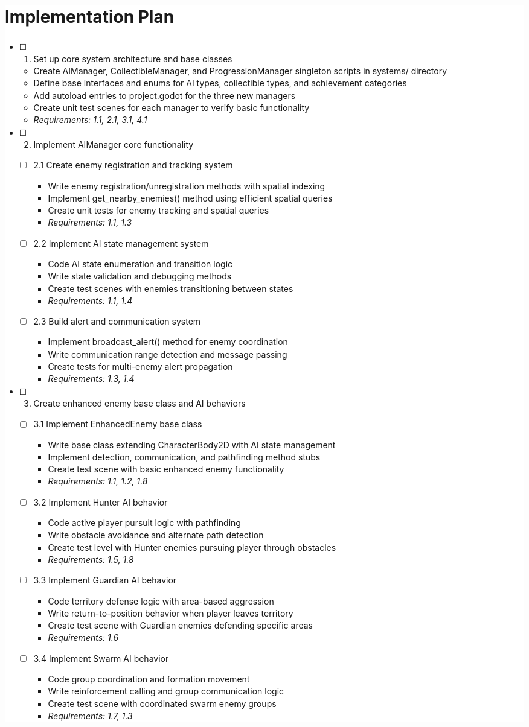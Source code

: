 # Implementation Plan

- [ ] 1. Set up core system architecture and base classes
  - Create AIManager, CollectibleManager, and ProgressionManager singleton scripts in systems/ directory
  - Define base interfaces and enums for AI types, collectible types, and achievement categories
  - Add autoload entries to project.godot for the three new managers
  - Create unit test scenes for each manager to verify basic functionality
  - _Requirements: 1.1, 2.1, 3.1, 4.1_

- [ ] 2. Implement AIManager core functionality
  - [ ] 2.1 Create enemy registration and tracking system
    - Write enemy registration/unregistration methods with spatial indexing
    - Implement get_nearby_enemies() method using efficient spatial queries
    - Create unit tests for enemy tracking and spatial queries
    - _Requirements: 1.1, 1.3_

  - [ ] 2.2 Implement AI state management system
    - Code AI state enumeration and transition logic
    - Write state validation and debugging methods
    - Create test scenes with enemies transitioning between states
    - _Requirements: 1.1, 1.4_

  - [ ] 2.3 Build alert and communication system
    - Implement broadcast_alert() method for enemy coordination
    - Write communication range detection and message passing
    - Create tests for multi-enemy alert propagation
    - _Requirements: 1.3, 1.4_

- [ ] 3. Create enhanced enemy base class and AI behaviors
  - [ ] 3.1 Implement EnhancedEnemy base class
    - Write base class extending CharacterBody2D with AI state management
    - Implement detection, communication, and pathfinding method stubs
    - Create test scene with basic enhanced enemy functionality
    - _Requirements: 1.1, 1.2, 1.8_

  - [ ] 3.2 Implement Hunter AI behavior
    - Code active player pursuit logic with pathfinding
    - Write obstacle avoidance and alternate path detection
    - Create test level with Hunter enemies pursuing player through obstacles
    - _Requirements: 1.5, 1.8_

  - [ ] 3.3 Implement Guardian AI behavior
    - Code territory defense logic with area-based aggression
    - Write return-to-position behavior when player leaves territory
    - Create test scene with Guardian enemies defending specific areas
    - _Requirements: 1.6_

  - [ ] 3.4 Implement Swarm AI behavior
    - Code group coordination and formation movement
    - Write reinforcement calling and group communication logic
    - Create test scene with coordinated swarm enemy groups
    - _Requirements: 1.7, 1.3_
